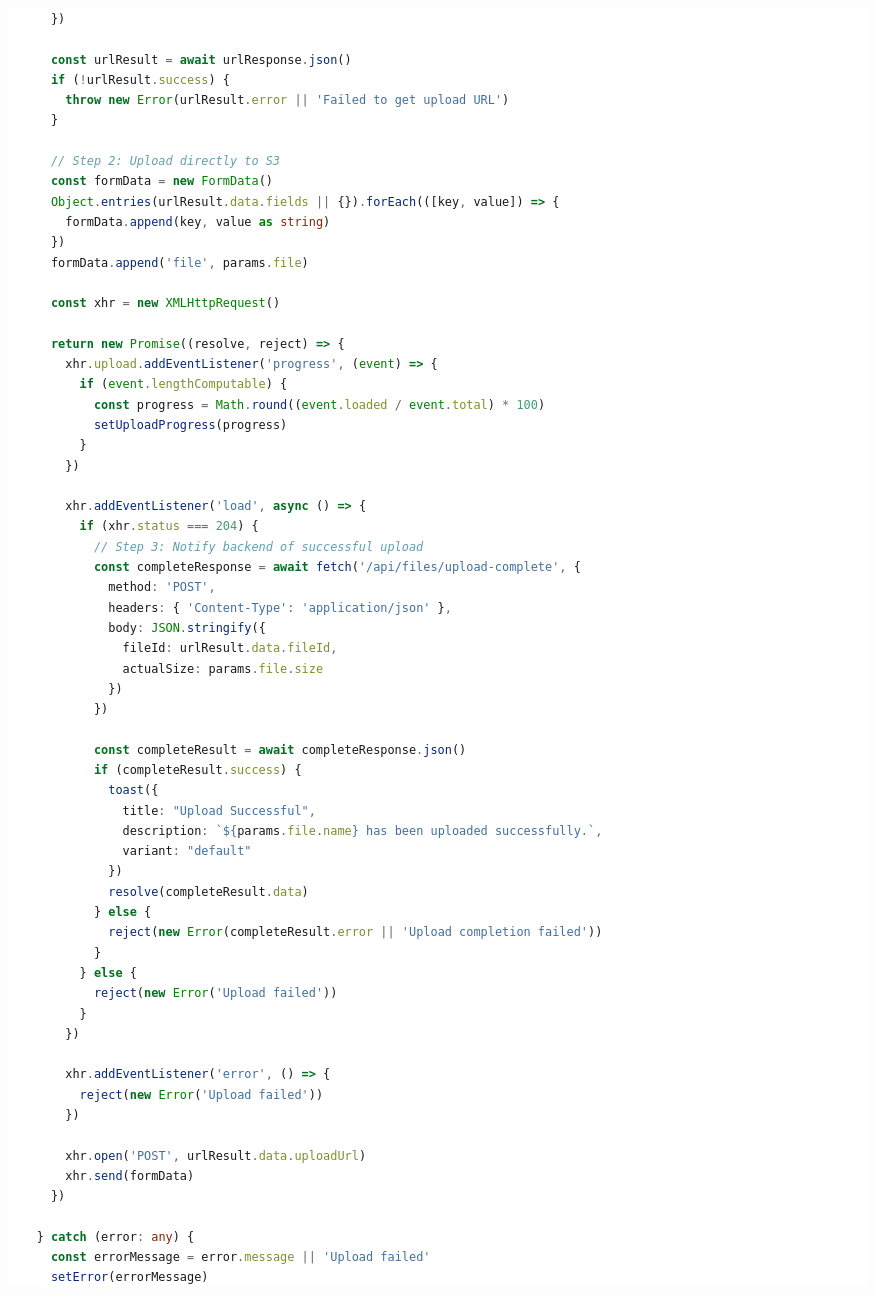 ```typescript
      })

      const urlResult = await urlResponse.json()
      if (!urlResult.success) {
        throw new Error(urlResult.error || 'Failed to get upload URL')
      }

      // Step 2: Upload directly to S3
      const formData = new FormData()
      Object.entries(urlResult.data.fields || {}).forEach(([key, value]) => {
        formData.append(key, value as string)
      })
      formData.append('file', params.file)

      const xhr = new XMLHttpRequest()
      
      return new Promise((resolve, reject) => {
        xhr.upload.addEventListener('progress', (event) => {
          if (event.lengthComputable) {
            const progress = Math.round((event.loaded / event.total) * 100)
            setUploadProgress(progress)
          }
        })

        xhr.addEventListener('load', async () => {
          if (xhr.status === 204) {
            // Step 3: Notify backend of successful upload
            const completeResponse = await fetch('/api/files/upload-complete', {
              method: 'POST',
              headers: { 'Content-Type': 'application/json' },
              body: JSON.stringify({
                fileId: urlResult.data.fileId,
                actualSize: params.file.size
              })
            })

            const completeResult = await completeResponse.json()
            if (completeResult.success) {
              toast({
                title: "Upload Successful",
                description: `${params.file.name} has been uploaded successfully.`,
                variant: "default"
              })
              resolve(completeResult.data)
            } else {
              reject(new Error(completeResult.error || 'Upload completion failed'))
            }
          } else {
            reject(new Error('Upload failed'))
          }
        })

        xhr.addEventListener('error', () => {
          reject(new Error('Upload failed'))
        })

        xhr.open('POST', urlResult.data.uploadUrl)
        xhr.send(formData)
      })

    } catch (error: any) {
      const errorMessage = error.message || 'Upload failed'
      setError(errorMessage)
```